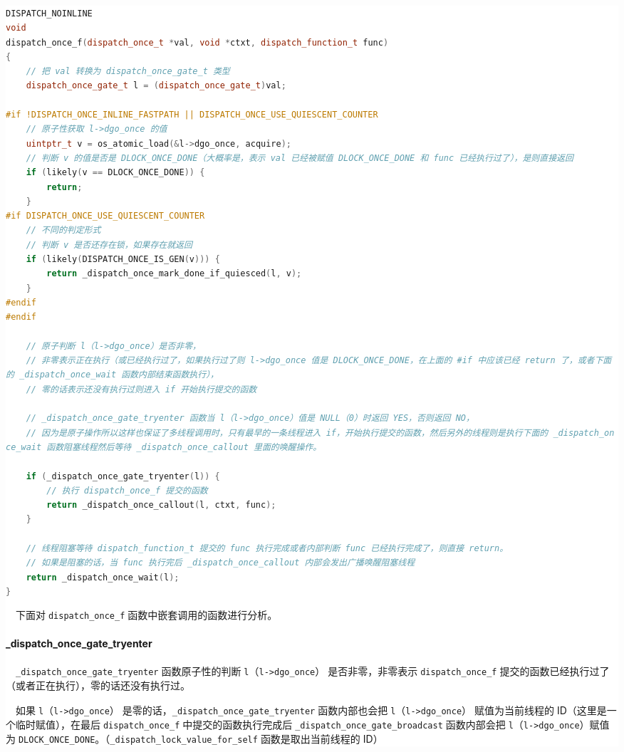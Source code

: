 ```c++
DISPATCH_NOINLINE
void
dispatch_once_f(dispatch_once_t *val, void *ctxt, dispatch_function_t func)
{
    // 把 val 转换为 dispatch_once_gate_t 类型
    dispatch_once_gate_t l = (dispatch_once_gate_t)val;

#if !DISPATCH_ONCE_INLINE_FASTPATH || DISPATCH_ONCE_USE_QUIESCENT_COUNTER
    // 原子性获取 l->dgo_once 的值
    uintptr_t v = os_atomic_load(&l->dgo_once, acquire);
    // 判断 v 的值是否是 DLOCK_ONCE_DONE（大概率是，表示 val 已经被赋值 DLOCK_ONCE_DONE 和 func 已经执行过了），是则直接返回
    if (likely(v == DLOCK_ONCE_DONE)) {
        return;
    }
#if DISPATCH_ONCE_USE_QUIESCENT_COUNTER
    // 不同的判定形式
    // 判断 v 是否还存在锁，如果存在就返回
    if (likely(DISPATCH_ONCE_IS_GEN(v))) {
        return _dispatch_once_mark_done_if_quiesced(l, v);
    }
#endif
#endif

    // 原子判断 l（l->dgo_once）是否非零，
    // 非零表示正在执行（或已经执行过了，如果执行过了则 l->dgo_once 值是 DLOCK_ONCE_DONE，在上面的 #if 中应该已经 return 了，或者下面的 _dispatch_once_wait 函数内部结束函数执行），
    // 零的话表示还没有执行过则进入 if 开始执行提交的函数
    
    // _dispatch_once_gate_tryenter 函数当 l（l->dgo_once）值是 NULL（0）时返回 YES，否则返回 NO，
    // 因为是原子操作所以这样也保证了多线程调用时，只有最早的一条线程进入 if，开始执行提交的函数，然后另外的线程则是执行下面的 _dispatch_once_wait 函数阻塞线程然后等待 _dispatch_once_callout 里面的唤醒操作。

    if (_dispatch_once_gate_tryenter(l)) {
        // 执行 dispatch_once_f 提交的函数
        return _dispatch_once_callout(l, ctxt, func);
    }
    
    // 线程阻塞等待 dispatch_function_t 提交的 func 执行完成或者内部判断 func 已经执行完成了，则直接 return。 
    // 如果是阻塞的话，当 func 执行完后 _dispatch_once_callout 内部会发出广播唤醒阻塞线程
    return _dispatch_once_wait(l);
}
```
&emsp;下面对 `dispatch_once_f` 函数中嵌套调用的函数进行分析。
#### _dispatch_once_gate_tryenter
&emsp;`_dispatch_once_gate_tryenter` 函数原子性的判断 `l`（`l->dgo_once`） 是否非零，非零表示 `dispatch_once_f` 提交的函数已经执行过了（或者正在执行），零的话还没有执行过。

&emsp;如果 `l`（`l->dgo_once`） 是零的话，`_dispatch_once_gate_tryenter` 函数内部也会把 `l`（`l->dgo_once`） 赋值为当前线程的 ID（这里是一个临时赋值），在最后 `dispatch_once_f` 中提交的函数执行完成后 `_dispatch_once_gate_broadcast` 函数内部会把 `l`（`l->dgo_once`）赋值为 `DLOCK_ONCE_DONE`。（`_dispatch_lock_value_for_self` 函数是取出当前线程的 ID）
